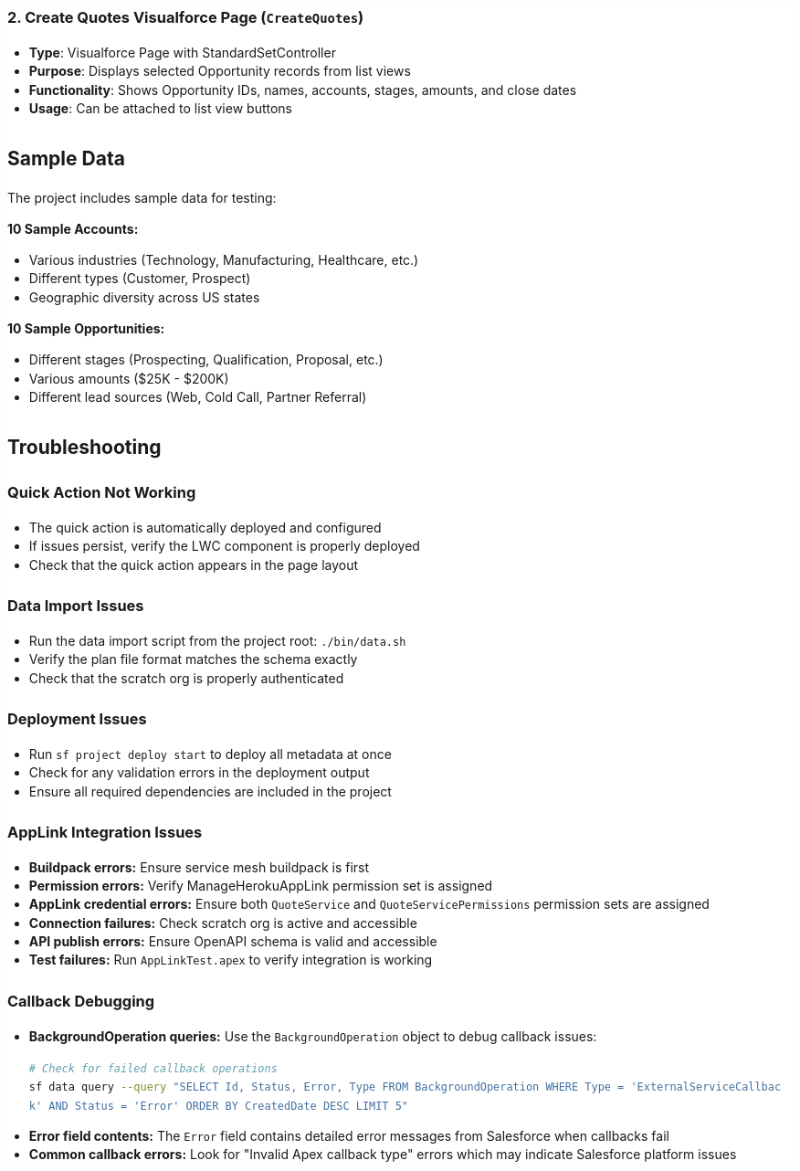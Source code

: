 ### 2. Create Quotes Visualforce Page (`CreateQuotes`)
- **Type**: Visualforce Page with StandardSetController
- **Purpose**: Displays selected Opportunity records from list views
- **Functionality**: Shows Opportunity IDs, names, accounts, stages, amounts, and close dates
- **Usage**: Can be attached to list view buttons

## Sample Data

The project includes sample data for testing:

**10 Sample Accounts:**
- Various industries (Technology, Manufacturing, Healthcare, etc.)
- Different types (Customer, Prospect)
- Geographic diversity across US states

**10 Sample Opportunities:**
- Different stages (Prospecting, Qualification, Proposal, etc.)
- Various amounts ($25K - $200K)
- Different lead sources (Web, Cold Call, Partner Referral)

## Troubleshooting

### Quick Action Not Working
- The quick action is automatically deployed and configured
- If issues persist, verify the LWC component is properly deployed
- Check that the quick action appears in the page layout

### Data Import Issues
- Run the data import script from the project root: `./bin/data.sh`
- Verify the plan file format matches the schema exactly
- Check that the scratch org is properly authenticated

### Deployment Issues
- Run `sf project deploy start` to deploy all metadata at once
- Check for any validation errors in the deployment output
- Ensure all required dependencies are included in the project

### AppLink Integration Issues
- **Buildpack errors:** Ensure service mesh buildpack is first
- **Permission errors:** Verify ManageHerokuAppLink permission set is assigned
- **AppLink credential errors:** Ensure both `QuoteService` and `QuoteServicePermissions` permission sets are assigned
- **Connection failures:** Check scratch org is active and accessible
- **API publish errors:** Ensure OpenAPI schema is valid and accessible
- **Test failures:** Run `AppLinkTest.apex` to verify integration is working

### Callback Debugging
- **BackgroundOperation queries:** Use the `BackgroundOperation` object to debug callback issues:
  ```bash
  # Check for failed callback operations
  sf data query --query "SELECT Id, Status, Error, Type FROM BackgroundOperation WHERE Type = 'ExternalServiceCallback' AND Status = 'Error' ORDER BY CreatedDate DESC LIMIT 5"
  ```
- **Error field contents:** The `Error` field contains detailed error messages from Salesforce when callbacks fail
- **Common callback errors:** Look for "Invalid Apex callback type" errors which may indicate Salesforce platform issues
